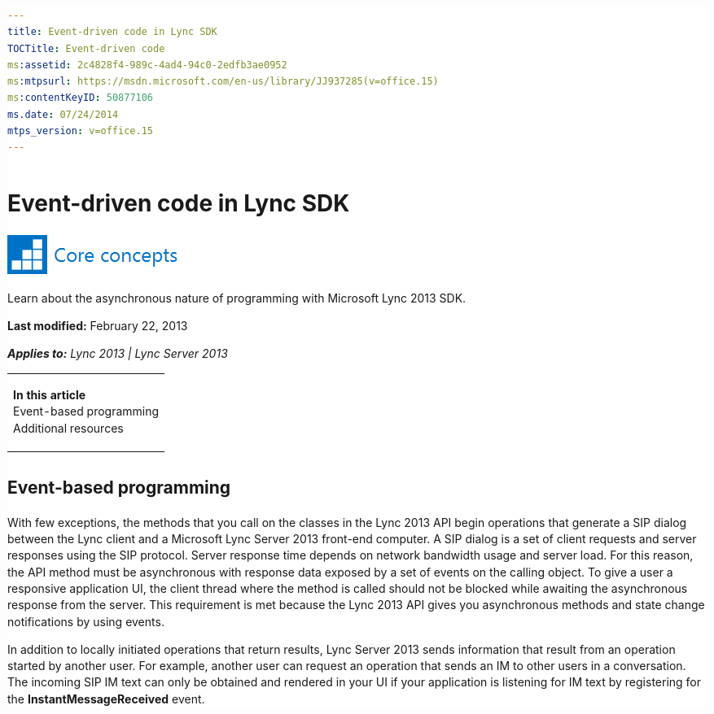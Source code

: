 ```yaml
---
title: Event-driven code in Lync SDK
TOCTitle: Event-driven code
ms:assetid: 2c4828f4-989c-4ad4-94c0-2edfb3ae0952
ms:mtpsurl: https://msdn.microsoft.com/en-us/library/JJ937285(v=office.15)
ms:contentKeyID: 50877106
ms.date: 07/24/2014
mtps_version: v=office.15
---
```


# Event-driven code in Lync SDK

![Core concepts](images/JJ933133.mod_icon_CoreConcepts_long(Office.15).png "Core concepts")

Learn about the asynchronous nature of programming with Microsoft Lync 2013 SDK.

**Last modified:** February 22, 2013

***Applies to:** Lync 2013 | Lync Server 2013*

<table>
<colgroup>
<col style="width: 100%" />
</colgroup>
<tbody>
<tr class="odd">
<td><p><strong>In this article</strong><br />
Event-based programming<br />
Additional resources</p></td>
</tr>
</tbody>
</table>

## Event-based programming

With few exceptions, the methods that you call on the classes in the Lync 2013 API begin operations that generate a SIP dialog between the Lync client and a Microsoft Lync Server 2013 front-end computer. A SIP dialog is a set of client requests and server responses using the SIP protocol. Server response time depends on network bandwidth usage and server load. For this reason, the API method must be asynchronous with response data exposed by a set of events on the calling object. To give a user a responsive application UI, the client thread where the method is called should not be blocked while awaiting the asynchronous response from the server. This requirement is met because the Lync 2013 API gives you asynchronous methods and state change notifications by using events.

In addition to locally initiated operations that return results, Lync Server 2013 sends information that result from an operation started by another user. For example, another user can request an operation that sends an IM to other users in a conversation. The incoming SIP IM text can only be obtained and rendered in your UI if your application is listening for IM text by registering for the **InstantMessageReceived** event.
